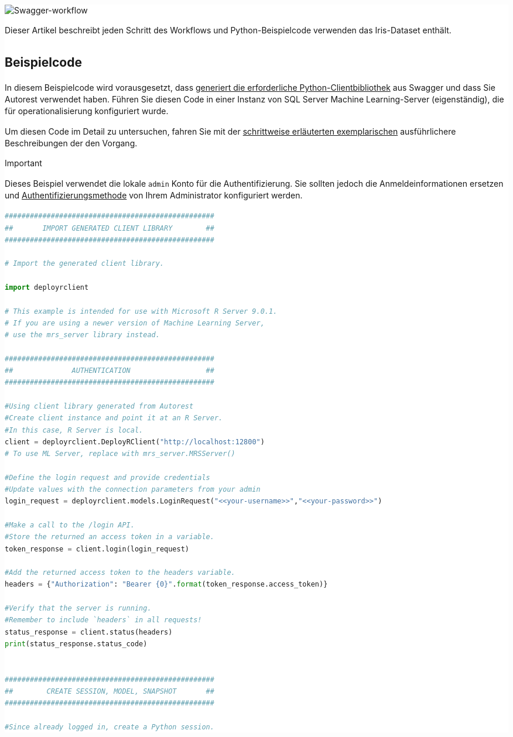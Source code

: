 ![Swagger-workflow](./media/data-scientist-python-workflow.png)

Dieser Artikel beschreibt jeden Schritt des Workflows und Python-Beispielcode verwenden das Iris-Dataset enthält.

## <a name="sample-code"></a>Beispielcode

In diesem Beispielcode wird vorausgesetzt, dass [generiert die erforderliche Python-Clientbibliothek](#prereq) aus Swagger und dass Sie Autorest verwendet haben. Führen Sie diesen Code in einer Instanz von SQL Server Machine Learning-Server (eigenständig), die für operationalisierung konfiguriert wurde.

Um diesen Code im Detail zu untersuchen, fahren Sie mit der [schrittweise erläuterten exemplarischen](#walkthrough) ausführlichere Beschreibungen der den Vorgang.

> [!IMPORTANT]
> Dieses Beispiel verwendet die lokale `admin` Konto für die Authentifizierung. Sie sollten jedoch die Anmeldeinformationen ersetzen und [Authentifizierungsmethode](#python-auth) von Ihrem Administrator konfiguriert werden.

```python
##################################################
##       IMPORT GENERATED CLIENT LIBRARY        ##
##################################################

# Import the generated client library. 

import deployrclient

# This example is intended for use with Microsoft R Server 9.0.1. 
# If you are using a newer version of Machine Learning Server, 
# use the mrs_server library instead.

##################################################
##              AUTHENTICATION                  ##
##################################################

#Using client library generated from Autorest
#Create client instance and point it at an R Server. 
#In this case, R Server is local.
client = deployrclient.DeployRClient("http://localhost:12800")
# To use ML Server, replace with mrs_server.MRSServer()

#Define the login request and provide credentials 
#Update values with the connection parameters from your admin
login_request = deployrclient.models.LoginRequest("<<your-username>>","<<your-password>>")

#Make a call to the /login API. 
#Store the returned an access token in a variable.
token_response = client.login(login_request)

#Add the returned access token to the headers variable.
headers = {"Authorization": "Bearer {0}".format(token_response.access_token)}

#Verify that the server is running.
#Remember to include `headers` in all requests!
status_response = client.status(headers) 
print(status_response.status_code)


##################################################
##        CREATE SESSION, MODEL, SNAPSHOT       ##
##################################################

#Since already logged in, create a Python session.
```